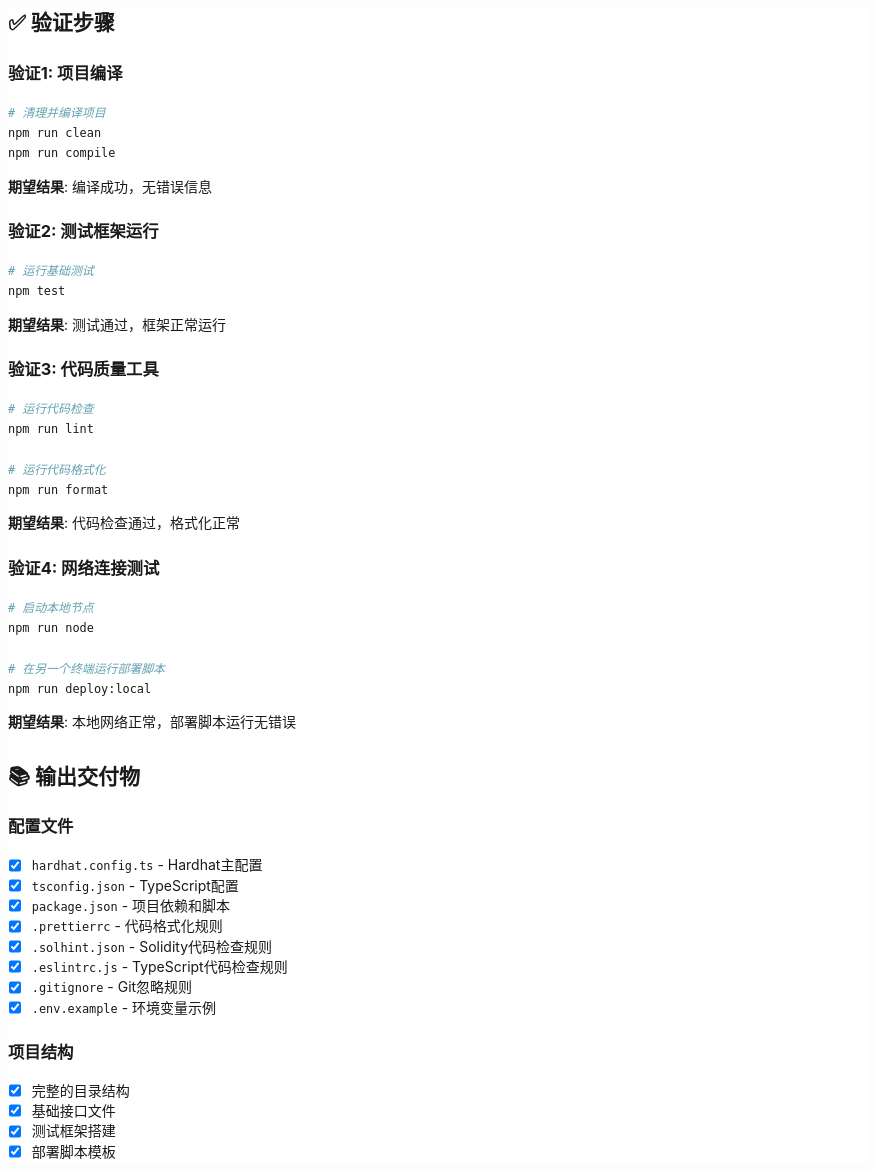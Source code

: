 ## ✅ 验证步骤

### 验证1: 项目编译
```bash
# 清理并编译项目
npm run clean
npm run compile
```
**期望结果**: 编译成功，无错误信息

### 验证2: 测试框架运行
```bash
# 运行基础测试
npm test
```
**期望结果**: 测试通过，框架正常运行

### 验证3: 代码质量工具
```bash
# 运行代码检查
npm run lint

# 运行代码格式化
npm run format
```
**期望结果**: 代码检查通过，格式化正常

### 验证4: 网络连接测试
```bash
# 启动本地节点
npm run node

# 在另一个终端运行部署脚本
npm run deploy:local
```
**期望结果**: 本地网络正常，部署脚本运行无错误

## 📚 输出交付物

### 配置文件
- [x] `hardhat.config.ts` - Hardhat主配置
- [x] `tsconfig.json` - TypeScript配置
- [x] `package.json` - 项目依赖和脚本
- [x] `.prettierrc` - 代码格式化规则
- [x] `.solhint.json` - Solidity代码检查规则
- [x] `.eslintrc.js` - TypeScript代码检查规则
- [x] `.gitignore` - Git忽略规则
- [x] `.env.example` - 环境变量示例

### 项目结构
- [x] 完整的目录结构
- [x] 基础接口文件
- [x] 测试框架搭建
- [x] 部署脚本模板

